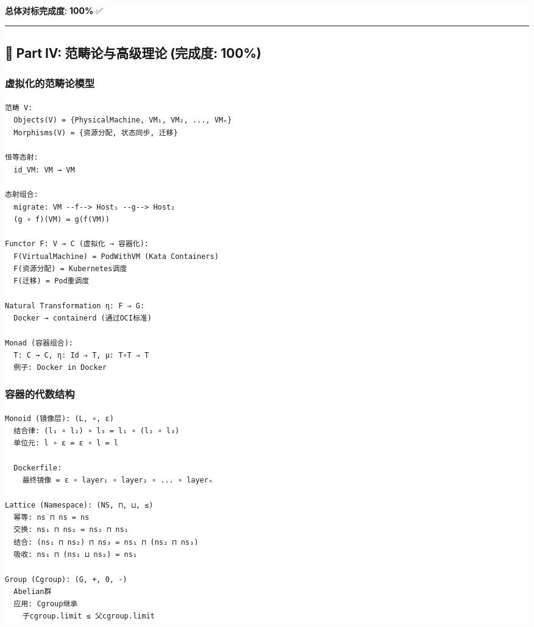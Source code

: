 **总体对标完成度**: **100%** ✅

---

## 🎯 Part IV: 范畴论与高级理论 (完成度: 100%)

### 虚拟化的范畴论模型

```
范畴 V:
  Objects(V) = {PhysicalMachine, VM₁, VM₂, ..., VMₙ}
  Morphisms(V) = {资源分配, 状态同步, 迁移}

恒等态射:
  id_VM: VM → VM

态射组合:
  migrate: VM --f--> Host₁ --g--> Host₂
  (g ∘ f)(VM) = g(f(VM))

Functor F: V → C (虚拟化 → 容器化):
  F(VirtualMachine) = PodWithVM (Kata Containers)
  F(资源分配) = Kubernetes调度
  F(迁移) = Pod重调度

Natural Transformation η: F ⇒ G:
  Docker → containerd (通过OCI标准)

Monad (容器组合):
  T: C → C, η: Id ⇒ T, μ: T∘T ⇒ T
  例子: Docker in Docker
```

### 容器的代数结构

```
Monoid (镜像层): (L, ∘, ε)
  结合律: (l₁ ∘ l₂) ∘ l₃ = l₁ ∘ (l₂ ∘ l₃)
  单位元: l ∘ ε = ε ∘ l = l
  
  Dockerfile:
    最终镜像 = ε ∘ layer₁ ∘ layer₂ ∘ ... ∘ layerₙ

Lattice (Namespace): (NS, ⊓, ⊔, ≤)
  幂等: ns ⊓ ns = ns
  交换: ns₁ ⊓ ns₂ = ns₂ ⊓ ns₁
  结合: (ns₁ ⊓ ns₂) ⊓ ns₃ = ns₁ ⊓ (ns₂ ⊓ ns₃)
  吸收: ns₁ ⊓ (ns₁ ⊔ ns₂) = ns₁

Group (Cgroup): (G, +, 0, -)
  Abelian群
  应用: Cgroup继承
    子cgroup.limit ≤ 父cgroup.limit
```
